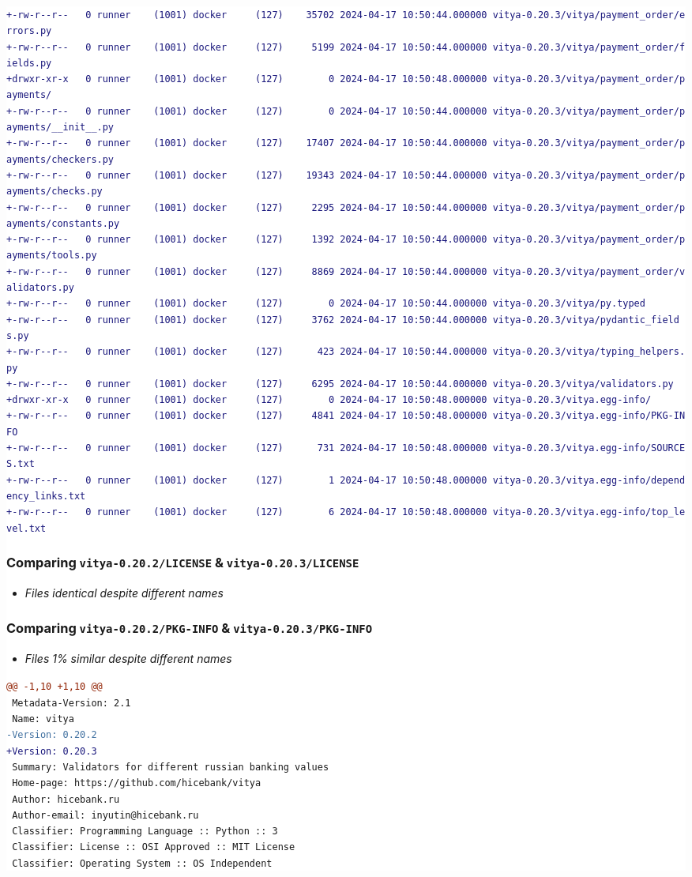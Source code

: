 ```diff
+-rw-r--r--   0 runner    (1001) docker     (127)    35702 2024-04-17 10:50:44.000000 vitya-0.20.3/vitya/payment_order/errors.py
+-rw-r--r--   0 runner    (1001) docker     (127)     5199 2024-04-17 10:50:44.000000 vitya-0.20.3/vitya/payment_order/fields.py
+drwxr-xr-x   0 runner    (1001) docker     (127)        0 2024-04-17 10:50:48.000000 vitya-0.20.3/vitya/payment_order/payments/
+-rw-r--r--   0 runner    (1001) docker     (127)        0 2024-04-17 10:50:44.000000 vitya-0.20.3/vitya/payment_order/payments/__init__.py
+-rw-r--r--   0 runner    (1001) docker     (127)    17407 2024-04-17 10:50:44.000000 vitya-0.20.3/vitya/payment_order/payments/checkers.py
+-rw-r--r--   0 runner    (1001) docker     (127)    19343 2024-04-17 10:50:44.000000 vitya-0.20.3/vitya/payment_order/payments/checks.py
+-rw-r--r--   0 runner    (1001) docker     (127)     2295 2024-04-17 10:50:44.000000 vitya-0.20.3/vitya/payment_order/payments/constants.py
+-rw-r--r--   0 runner    (1001) docker     (127)     1392 2024-04-17 10:50:44.000000 vitya-0.20.3/vitya/payment_order/payments/tools.py
+-rw-r--r--   0 runner    (1001) docker     (127)     8869 2024-04-17 10:50:44.000000 vitya-0.20.3/vitya/payment_order/validators.py
+-rw-r--r--   0 runner    (1001) docker     (127)        0 2024-04-17 10:50:44.000000 vitya-0.20.3/vitya/py.typed
+-rw-r--r--   0 runner    (1001) docker     (127)     3762 2024-04-17 10:50:44.000000 vitya-0.20.3/vitya/pydantic_fields.py
+-rw-r--r--   0 runner    (1001) docker     (127)      423 2024-04-17 10:50:44.000000 vitya-0.20.3/vitya/typing_helpers.py
+-rw-r--r--   0 runner    (1001) docker     (127)     6295 2024-04-17 10:50:44.000000 vitya-0.20.3/vitya/validators.py
+drwxr-xr-x   0 runner    (1001) docker     (127)        0 2024-04-17 10:50:48.000000 vitya-0.20.3/vitya.egg-info/
+-rw-r--r--   0 runner    (1001) docker     (127)     4841 2024-04-17 10:50:48.000000 vitya-0.20.3/vitya.egg-info/PKG-INFO
+-rw-r--r--   0 runner    (1001) docker     (127)      731 2024-04-17 10:50:48.000000 vitya-0.20.3/vitya.egg-info/SOURCES.txt
+-rw-r--r--   0 runner    (1001) docker     (127)        1 2024-04-17 10:50:48.000000 vitya-0.20.3/vitya.egg-info/dependency_links.txt
+-rw-r--r--   0 runner    (1001) docker     (127)        6 2024-04-17 10:50:48.000000 vitya-0.20.3/vitya.egg-info/top_level.txt
```

### Comparing `vitya-0.20.2/LICENSE` & `vitya-0.20.3/LICENSE`

 * *Files identical despite different names*

### Comparing `vitya-0.20.2/PKG-INFO` & `vitya-0.20.3/PKG-INFO`

 * *Files 1% similar despite different names*

```diff
@@ -1,10 +1,10 @@
 Metadata-Version: 2.1
 Name: vitya
-Version: 0.20.2
+Version: 0.20.3
 Summary: Validators for different russian banking values
 Home-page: https://github.com/hicebank/vitya
 Author: hicebank.ru
 Author-email: inyutin@hicebank.ru
 Classifier: Programming Language :: Python :: 3
 Classifier: License :: OSI Approved :: MIT License
 Classifier: Operating System :: OS Independent
```
